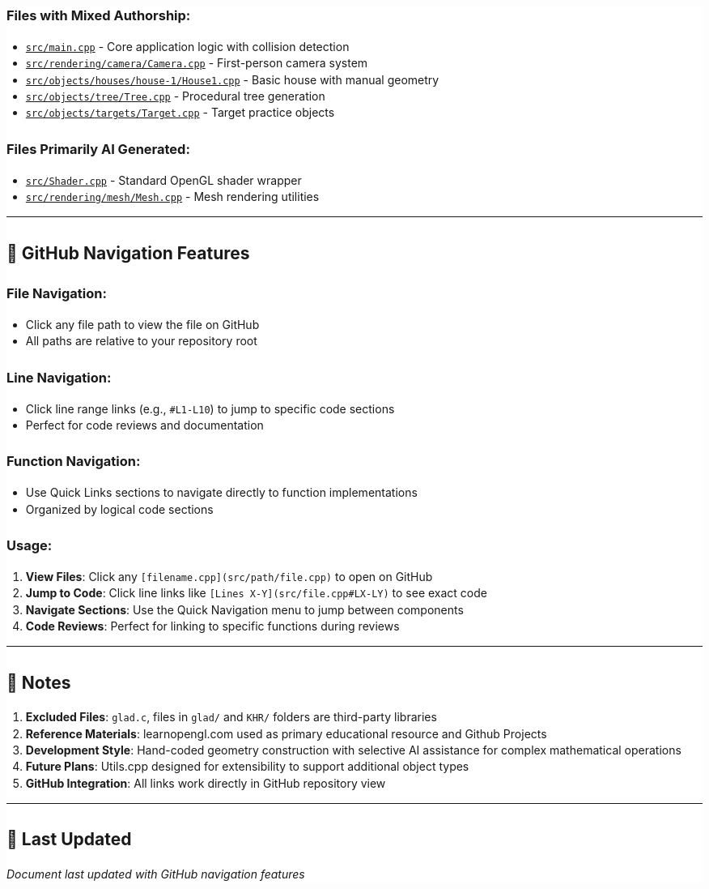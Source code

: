 ### **Files with Mixed Authorship:**

- [`src/main.cpp`](src/main.cpp) - Core application logic with collision detection
- [`src/rendering/camera/Camera.cpp`](src/rendering/camera/Camera.cpp) - First-person camera system
- [`src/objects/houses/house-1/House1.cpp`](src/objects/houses/house-1/House1.cpp) - Basic house with manual geometry
- [`src/objects/tree/Tree.cpp`](src/objects/tree/Tree.cpp) - Procedural tree generation
- [`src/objects/targets/Target.cpp`](src/objects/targets/Target.cpp) - Target practice objects

### **Files Primarily AI Generated:**

- [`src/Shader.cpp`](src/Shader.cpp) - Standard OpenGL shader wrapper
- [`src/rendering/mesh/Mesh.cpp`](src/rendering/mesh/Mesh.cpp) - Mesh rendering utilities

---

## 🚀 GitHub Navigation Features

### **File Navigation:**

- Click any file path to view the file on GitHub
- All paths are relative to your repository root

### **Line Navigation:**

- Click line range links (e.g., `#L1-L10`) to jump to specific code sections
- Perfect for code reviews and documentation

### **Function Navigation:**

- Use Quick Links sections to navigate directly to function implementations
- Organized by logical code sections

### **Usage:**

1. **View Files**: Click any `[filename.cpp](src/path/file.cpp)` to open on GitHub
2. **Jump to Code**: Click line links like `[Lines X-Y](src/file.cpp#LX-LY)` to see exact code
3. **Navigate Sections**: Use the Quick Navigation menu to jump between components
4. **Code Reviews**: Perfect for linking to specific functions during reviews

---

## 📝 Notes

1. **Excluded Files**: `glad.c`, files in `glad/` and `KHR/` folders are third-party libraries
2. **Reference Materials**: learnopengl.com used as primary educational resource and Github Projects
3. **Development Style**: Hand-coded geometry construction with selective AI assistance for complex mathematical operations
4. **Future Plans**: Utils.cpp designed for extensibility to support additional object types
5. **GitHub Integration**: All links work directly in GitHub repository view

---

## 🔄 Last Updated

_Document last updated with GitHub navigation features_

